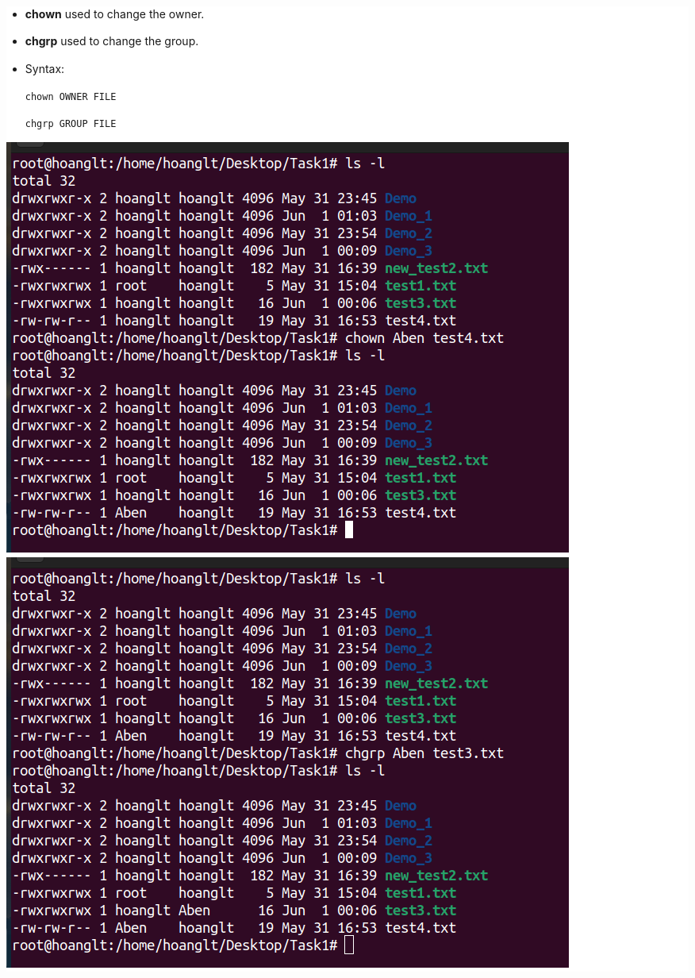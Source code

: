  * **chown** used to change the owner.
 * **chgrp** used to change the group.
 * Syntax:
  
    `chown OWNER FILE`
 
    `chgrp GROUP FILE`
  
  ![](Png/chown.png)
  ![](Png/chgrp.png)
